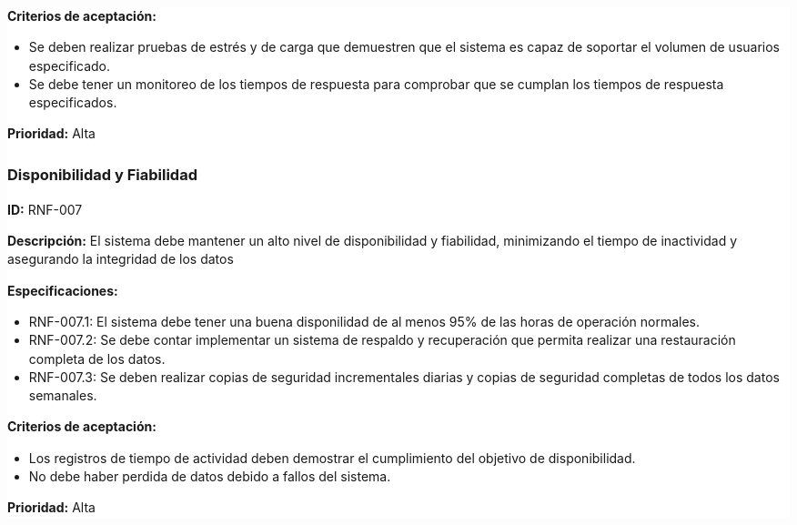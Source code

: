**Criterios de aceptación:**

- Se deben realizar pruebas de estrés y de carga que demuestren que el sistema es capaz de soportar el volumen de usuarios especificado.
- Se debe tener un monitoreo de los tiempos de respuesta para comprobar que se cumplan los tiempos de respuesta especificados.

**Prioridad:** Alta

### Disponibilidad y Fiabilidad

**ID:** RNF-007

**Descripción:** El sistema debe mantener un alto nivel de disponibilidad y fiabilidad, minimizando el tiempo de inactividad y asegurando la integridad de los datos

**Especificaciones:**

- RNF-007.1: El sistema debe tener una buena disponilidad de al menos 95% de las horas de operación normales. 
- RNF-007.2: Se debe contar implementar un sistema de respaldo y recuperación que permita realizar una restauración completa de los datos.
- RNF-007.3: Se deben realizar copias de seguridad incrementales diarias y copias de seguridad completas de todos los datos semanales.

**Criterios de aceptación:**

- Los registros de tiempo de actividad deben demostrar el cumplimiento del objetivo de disponibilidad.
- No debe haber perdida de datos debido a fallos del sistema.

**Prioridad:** Alta



